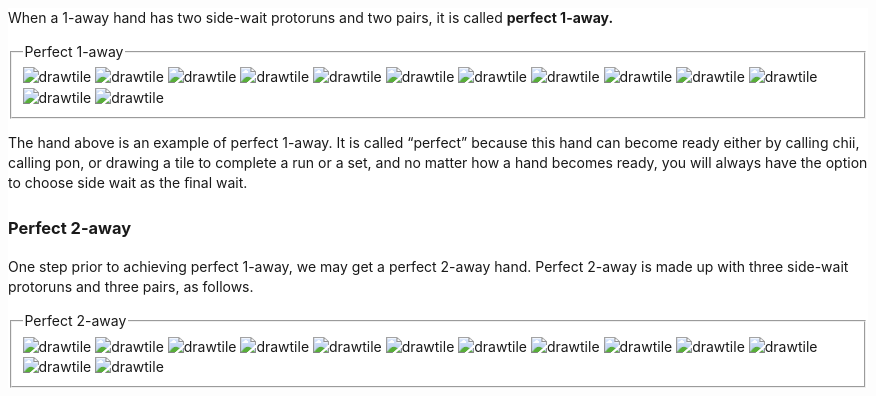 When a 1-away hand has two side-wait protoruns and two pairs, it is called **perfect 1-away.**

<fieldset class="mahjong-group">
<legend>Perfect 1-away</legend>


<img src="/assets/image/tiles/2-man.png" alt="drawtile">
<img src="/assets/image/tiles/3-man.png" alt="drawtile">
<img src="/assets/image/tiles/3-man.png" alt="drawtile">
<img src="/assets/image/tiles/1-pin.png" alt="drawtile">
<img src="/assets/image/tiles/2-pin.png" alt="drawtile">
<img src="/assets/image/tiles/3-pin.png" alt="drawtile">
<img src="/assets/image/tiles/6-pin.png" alt="drawtile">
<img src="/assets/image/tiles/6-pin.png" alt="drawtile">
<img src="/assets/image/tiles/6-sou.png" alt="drawtile">
<img src="/assets/image/tiles/7-sou.png" alt="drawtile">
<img src="/assets/image/tiles/haku.png" alt="drawtile">
<img src="/assets/image/tiles/haku.png" alt="drawtile">
<img src="/assets/image/tiles/haku.png" alt="drawtile">


</fieldset>

The hand above is an example of perfect 1-away. It is called “perfect” because this hand can become ready either by calling chii, calling pon, or drawing a tile to complete a run or a set, and no matter how a hand becomes ready, you will always have the option to choose side wait as the ﬁnal wait.

### Perfect 2-away

One step prior to achieving perfect 1-away, we may get a perfect 2-away hand. Perfect 2-away is made up with three side-wait protoruns and three pairs, as follows.


<fieldset class="mahjong-group">
<legend>Perfect 2-away</legend>

<img src="/assets/image/tiles/2-man.png" alt="drawtile">
<img src="/assets/image/tiles/3-man.png" alt="drawtile">
<img src="/assets/image/tiles/3-man.png" alt="drawtile">
<img src="/assets/image/tiles/2-pin.png" alt="drawtile">
<img src="/assets/image/tiles/3-pin.png" alt="drawtile">
<img src="/assets/image/tiles/6-pin.png" alt="drawtile">
<img src="/assets/image/tiles/6-pin.png" alt="drawtile">
<img src="/assets/image/tiles/6-sou.png" alt="drawtile">
<img src="/assets/image/tiles/7-sou.png" alt="drawtile">
<img src="/assets/image/tiles/7-sou.png" alt="drawtile">
<img src="/assets/image/tiles/haku.png" alt="drawtile">
<img src="/assets/image/tiles/haku.png" alt="drawtile">
<img src="/assets/image/tiles/haku.png" alt="drawtile">
